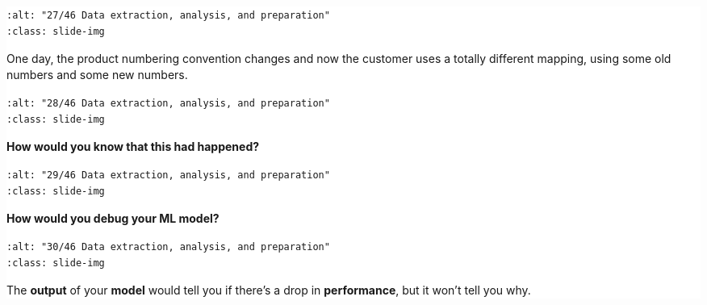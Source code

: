 ```{image} ../../../images/gcp_courses/production_ml_systems/architecting_production_ml_s/data_extraction_analysis_and_preparation/027.jpg
:alt: "27/46 Data extraction, analysis, and preparation"
:class: slide-img
```
<div class="cell tag_remove-input tag_output_scroll docutils container">
<div class="cell_output docutils container">

One day, the product numbering convention changes and now the customer uses a
totally different mapping, using some old numbers and some new numbers.
</div>
</div>
</div>
</div>
<div class="slides">
<div>

```{image} ../../../images/gcp_courses/production_ml_systems/architecting_production_ml_s/data_extraction_analysis_and_preparation/028.jpg
:alt: "28/46 Data extraction, analysis, and preparation"
:class: slide-img
```
<div class="cell tag_remove-input tag_output_scroll docutils container">
<div class="cell_output docutils container">

**How would you know that this had happened?**
</div>
</div>
</div>
</div>
<div class="slides">
<div>

```{image} ../../../images/gcp_courses/production_ml_systems/architecting_production_ml_s/data_extraction_analysis_and_preparation/029.jpg
:alt: "29/46 Data extraction, analysis, and preparation"
:class: slide-img
```
<div class="cell tag_remove-input tag_output_scroll docutils container">
<div class="cell_output docutils container">

**How would you debug your ML model?**
</div>
</div>
</div>
</div>
<div class="slides">
<div>

```{image} ../../../images/gcp_courses/production_ml_systems/architecting_production_ml_s/data_extraction_analysis_and_preparation/030.jpg
:alt: "30/46 Data extraction, analysis, and preparation"
:class: slide-img
```
<div class="cell tag_remove-input tag_output_scroll docutils container">
<div class="cell_output docutils container">

The **output** of your **model** would tell you if there’s a drop in **performance**, but it won’t tell you why. 
